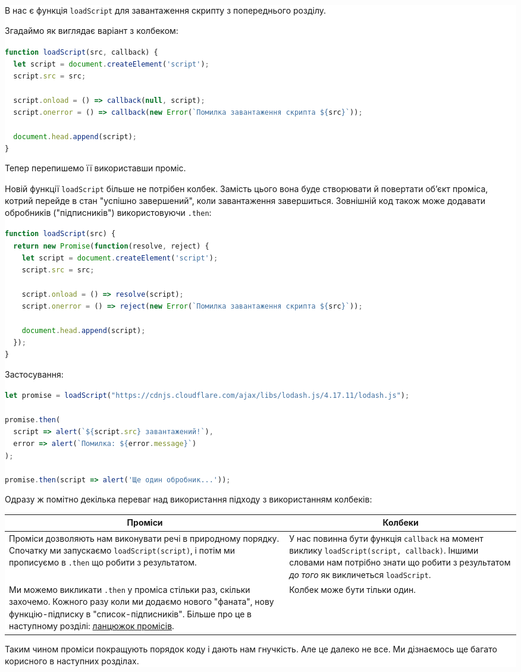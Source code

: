 В нас є функція `loadScript` для завантаження скрипту з попереднього розділу.

Згадаймо як виглядає варіант з колбеком:

```js
function loadScript(src, callback) {
  let script = document.createElement('script');
  script.src = src;

  script.onload = () => callback(null, script);
  script.onerror = () => callback(new Error(`Помилка завантаження скрипта ${src}`));

  document.head.append(script);
}
```

Тепер перепишемо її використавши проміс.

Новій функції `loadScript` більше не потрібен колбек. Замість цього вона буде створювати й повертати об’єкт проміса, котрий перейде в стан "успішно завершений", коли завантаження завершиться. Зовнішній код також може додавати обробників ("підписників") використовуючи `.then`:

```js run
function loadScript(src) {
  return new Promise(function(resolve, reject) {
    let script = document.createElement('script');
    script.src = src;

    script.onload = () => resolve(script);
    script.onerror = () => reject(new Error(`Помилка завантаження скрипта ${src}`));

    document.head.append(script);
  });
}
```

Застосування:

```js run
let promise = loadScript("https://cdnjs.cloudflare.com/ajax/libs/lodash.js/4.17.11/lodash.js");

promise.then(
  script => alert(`${script.src} завантажений!`),
  error => alert(`Помилка: ${error.message}`)
);

promise.then(script => alert('Ще один обробник...'));
```

Одразу ж помітно декілька переваг над використання підходу з використанням колбеків:


| Проміси | Колбеки |
|----------|-----------|
| Проміси дозволяють нам виконувати речі в природному порядку. Спочатку ми запускаємо `loadScript(script)`, і потім ми прописуємо в `.then` що робити з результатом. | У нас повинна бути функція `callback` на момент виклику `loadScript(script, callback)`. Іншими словами нам потрібно знати що робити з результатом *до того* як викличеться `loadScript`. |
| Ми можемо викликати `.then` у проміса стільки раз, скільки захочемо. Кожного разу коли ми додаємо нового "фаната", нову функцію-підписку в "список-підписників". Більше про це в наступному розділі: [ланцюжок промісів](info:promise-chaining). | Колбек може бути тільки один. |

Таким чином проміси покращують порядок коду і дають нам гнучкість. Але це далеко не все. Ми дізнаємось ще багато корисного в наступних розділах.
